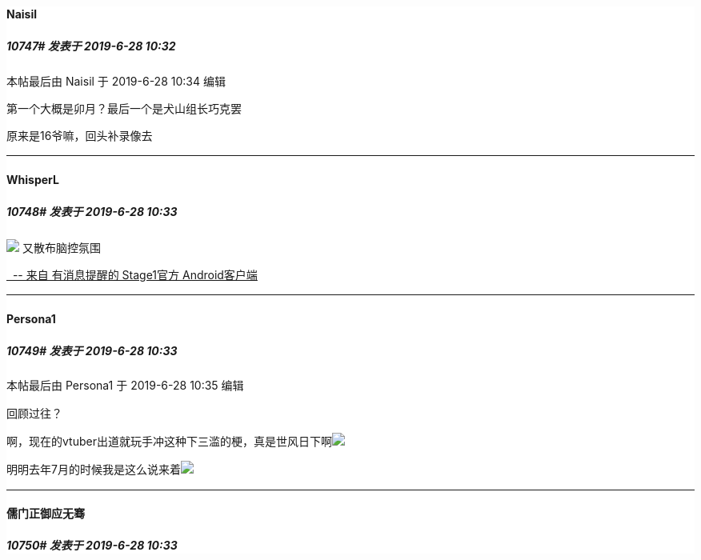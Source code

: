 ####  Naisil  
##### 10747#       发表于 2019-6-28 10:32



 本帖最后由 Naisil 于 2019-6-28 10:34 编辑 

第一个大概是卯月？最后一个是犬山组长巧克罢

原来是16爷嘛，回头补录像去








-----

####  WhisperL  
##### 10748#       发表于 2019-6-28 10:33



<img src="https://static.saraba1st.com/image/smiley/face2017/067.png" referrerpolicy="no-referrer">
又散布脑控氛围

[  -- 来自 有消息提醒的 Stage1官方 Android客户端](https://www.coolapk.com/apk/140634)







-----

####  Persona1  
##### 10749#       发表于 2019-6-28 10:33



 本帖最后由 Persona1 于 2019-6-28 10:35 编辑 

回顾过往？


啊，现在的vtuber出道就玩手冲这种下三滥的梗，真是世风日下啊<img src="https://static.saraba1st.com/image/smiley/face2017/049.png" referrerpolicy="no-referrer">

明明去年7月的时候我是这么说来着<img src="https://static.saraba1st.com/image/smiley/face2017/067.png" referrerpolicy="no-referrer">







-----

####  儒门正御应无骞  
##### 10750#       发表于 2019-6-28 10:33



